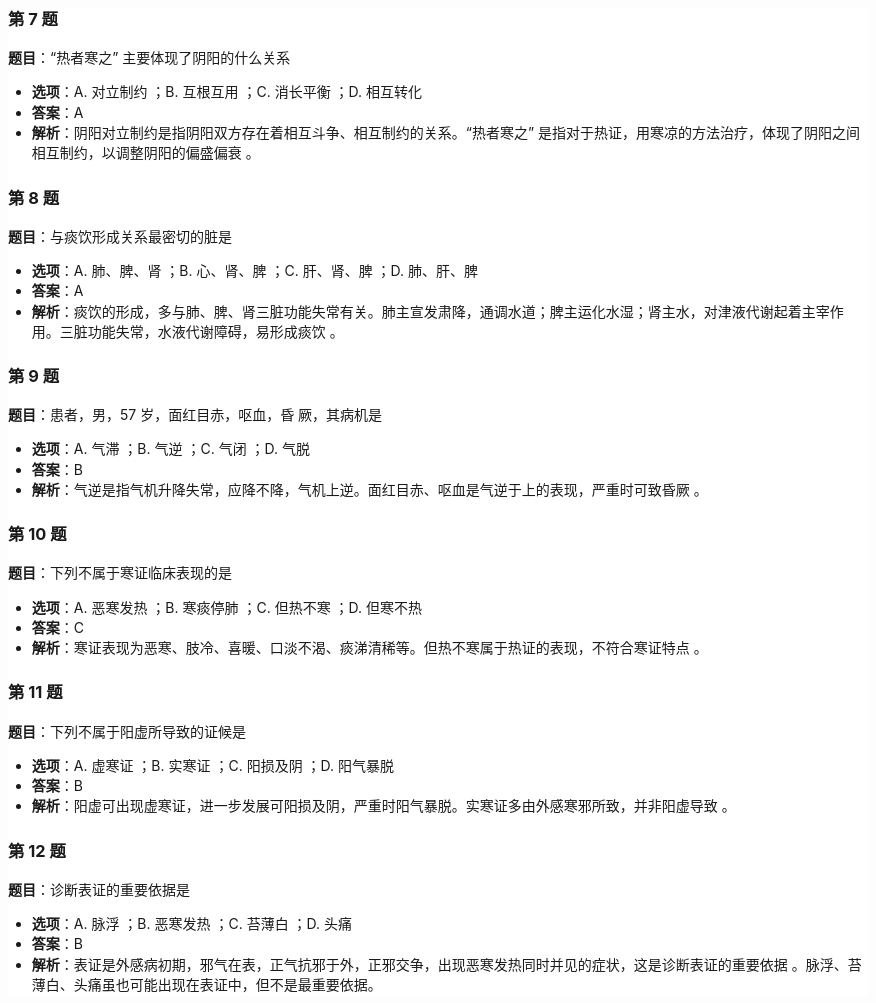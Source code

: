 ### 第 7 题

**题目**：“热者寒之” 主要体现了阴阳的什么关系

  

- **选项**：A. 对立制约 ；B. 互根互用 ；C. 消长平衡 ；D. 相互转化
- **答案**：A
- **解析**：阴阳对立制约是指阴阳双方存在着相互斗争、相互制约的关系。“热者寒之” 是指对于热证，用寒凉的方法治疗，体现了阴阳之间相互制约，以调整阴阳的偏盛偏衰 。

### 第 8 题

**题目**：与痰饮形成关系最密切的脏是

  

- **选项**：A. 肺、脾、肾 ；B. 心、肾、脾 ；C. 肝、肾、脾 ；D. 肺、肝、脾
- **答案**：A
- **解析**：痰饮的形成，多与肺、脾、肾三脏功能失常有关。肺主宣发肃降，通调水道；脾主运化水湿；肾主水，对津液代谢起着主宰作用。三脏功能失常，水液代谢障碍，易形成痰饮 。

### 第 9 题

**题目**：患者，男，57 岁，面红目赤，呕血，昏 厥，其病机是

  

- **选项**：A. 气滞 ；B. 气逆 ；C. 气闭 ；D. 气脱
- **答案**：B
- **解析**：气逆是指气机升降失常，应降不降，气机上逆。面红目赤、呕血是气逆于上的表现，严重时可致昏厥 。

### 第 10 题

**题目**：下列不属于寒证临床表现的是

  

- **选项**：A. 恶寒发热 ；B. 寒痰停肺 ；C. 但热不寒 ；D. 但寒不热
- **答案**：C
- **解析**：寒证表现为恶寒、肢冷、喜暖、口淡不渴、痰涕清稀等。但热不寒属于热证的表现，不符合寒证特点 。

### 第 11 题

**题目**：下列不属于阳虚所导致的证候是

  

- **选项**：A. 虚寒证 ；B. 实寒证 ；C. 阳损及阴 ；D. 阳气暴脱
- **答案**：B
- **解析**：阳虚可出现虚寒证，进一步发展可阳损及阴，严重时阳气暴脱。实寒证多由外感寒邪所致，并非阳虚导致 。

### 第 12 题

**题目**：诊断表证的重要依据是

  

- **选项**：A. 脉浮 ；B. 恶寒发热 ；C. 苔薄白 ；D. 头痛
- **答案**：B
- **解析**：表证是外感病初期，邪气在表，正气抗邪于外，正邪交争，出现恶寒发热同时并见的症状，这是诊断表证的重要依据 。脉浮、苔薄白、头痛虽也可能出现在表证中，但不是最重要依据。

